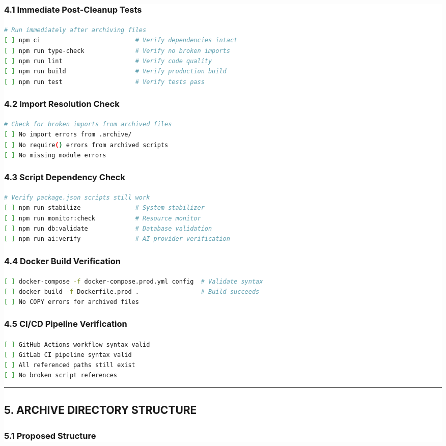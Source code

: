 ### 4.1 Immediate Post-Cleanup Tests

```bash
# Run immediately after archiving files
[ ] npm ci                          # Verify dependencies intact
[ ] npm run type-check              # Verify no broken imports
[ ] npm run lint                    # Verify code quality
[ ] npm run build                   # Verify production build
[ ] npm run test                    # Verify tests pass
```

### 4.2 Import Resolution Check

```bash
# Check for broken imports from archived files
[ ] No import errors from .archive/
[ ] No require() errors from archived scripts
[ ] No missing module errors
```

### 4.3 Script Dependency Check

```bash
# Verify package.json scripts still work
[ ] npm run stabilize               # System stabilizer
[ ] npm run monitor:check           # Resource monitor
[ ] npm run db:validate             # Database validation
[ ] npm run ai:verify               # AI provider verification
```

### 4.4 Docker Build Verification

```bash
[ ] docker-compose -f docker-compose.prod.yml config  # Validate syntax
[ ] docker build -f Dockerfile.prod .                 # Build succeeds
[ ] No COPY errors for archived files
```

### 4.5 CI/CD Pipeline Verification

```bash
[ ] GitHub Actions workflow syntax valid
[ ] GitLab CI pipeline syntax valid
[ ] All referenced paths still exist
[ ] No broken script references
```

---

## 5. ARCHIVE DIRECTORY STRUCTURE

### 5.1 Proposed Structure
